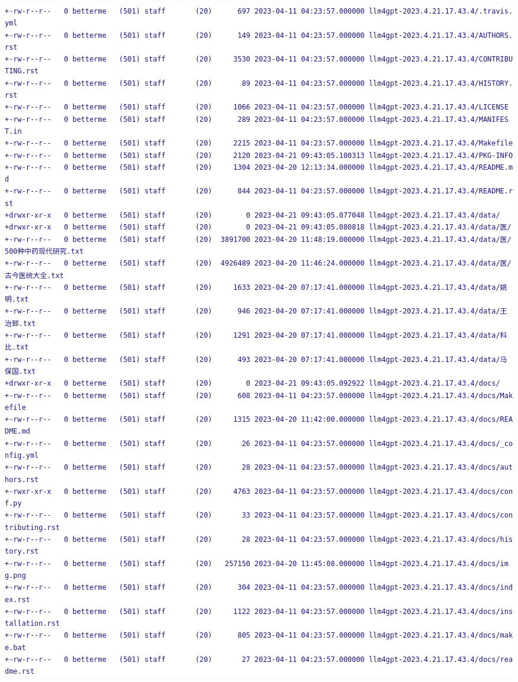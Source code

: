 ```diff
+-rw-r--r--   0 betterme   (501) staff       (20)      697 2023-04-11 04:23:57.000000 llm4gpt-2023.4.21.17.43.4/.travis.yml
+-rw-r--r--   0 betterme   (501) staff       (20)      149 2023-04-11 04:23:57.000000 llm4gpt-2023.4.21.17.43.4/AUTHORS.rst
+-rw-r--r--   0 betterme   (501) staff       (20)     3530 2023-04-11 04:23:57.000000 llm4gpt-2023.4.21.17.43.4/CONTRIBUTING.rst
+-rw-r--r--   0 betterme   (501) staff       (20)       89 2023-04-11 04:23:57.000000 llm4gpt-2023.4.21.17.43.4/HISTORY.rst
+-rw-r--r--   0 betterme   (501) staff       (20)     1066 2023-04-11 04:23:57.000000 llm4gpt-2023.4.21.17.43.4/LICENSE
+-rw-r--r--   0 betterme   (501) staff       (20)      289 2023-04-11 04:23:57.000000 llm4gpt-2023.4.21.17.43.4/MANIFEST.in
+-rw-r--r--   0 betterme   (501) staff       (20)     2215 2023-04-11 04:23:57.000000 llm4gpt-2023.4.21.17.43.4/Makefile
+-rw-r--r--   0 betterme   (501) staff       (20)     2120 2023-04-21 09:43:05.100313 llm4gpt-2023.4.21.17.43.4/PKG-INFO
+-rw-r--r--   0 betterme   (501) staff       (20)     1304 2023-04-20 12:13:34.000000 llm4gpt-2023.4.21.17.43.4/README.md
+-rw-r--r--   0 betterme   (501) staff       (20)      844 2023-04-11 04:23:57.000000 llm4gpt-2023.4.21.17.43.4/README.rst
+drwxr-xr-x   0 betterme   (501) staff       (20)        0 2023-04-21 09:43:05.077048 llm4gpt-2023.4.21.17.43.4/data/
+drwxr-xr-x   0 betterme   (501) staff       (20)        0 2023-04-21 09:43:05.080818 llm4gpt-2023.4.21.17.43.4/data/医/
+-rw-r--r--   0 betterme   (501) staff       (20)  3891700 2023-04-20 11:48:19.000000 llm4gpt-2023.4.21.17.43.4/data/医/500种中药现代研究.txt
+-rw-r--r--   0 betterme   (501) staff       (20)  4926489 2023-04-20 11:46:24.000000 llm4gpt-2023.4.21.17.43.4/data/医/古今医统大全.txt
+-rw-r--r--   0 betterme   (501) staff       (20)     1633 2023-04-20 07:17:41.000000 llm4gpt-2023.4.21.17.43.4/data/姚明.txt
+-rw-r--r--   0 betterme   (501) staff       (20)      946 2023-04-20 07:17:41.000000 llm4gpt-2023.4.21.17.43.4/data/王治郅.txt
+-rw-r--r--   0 betterme   (501) staff       (20)     1291 2023-04-20 07:17:41.000000 llm4gpt-2023.4.21.17.43.4/data/科比.txt
+-rw-r--r--   0 betterme   (501) staff       (20)      493 2023-04-20 07:17:41.000000 llm4gpt-2023.4.21.17.43.4/data/马保国.txt
+drwxr-xr-x   0 betterme   (501) staff       (20)        0 2023-04-21 09:43:05.092922 llm4gpt-2023.4.21.17.43.4/docs/
+-rw-r--r--   0 betterme   (501) staff       (20)      608 2023-04-11 04:23:57.000000 llm4gpt-2023.4.21.17.43.4/docs/Makefile
+-rw-r--r--   0 betterme   (501) staff       (20)     1315 2023-04-20 11:42:00.000000 llm4gpt-2023.4.21.17.43.4/docs/README.md
+-rw-r--r--   0 betterme   (501) staff       (20)       26 2023-04-11 04:23:57.000000 llm4gpt-2023.4.21.17.43.4/docs/_config.yml
+-rw-r--r--   0 betterme   (501) staff       (20)       28 2023-04-11 04:23:57.000000 llm4gpt-2023.4.21.17.43.4/docs/authors.rst
+-rwxr-xr-x   0 betterme   (501) staff       (20)     4763 2023-04-11 04:23:57.000000 llm4gpt-2023.4.21.17.43.4/docs/conf.py
+-rw-r--r--   0 betterme   (501) staff       (20)       33 2023-04-11 04:23:57.000000 llm4gpt-2023.4.21.17.43.4/docs/contributing.rst
+-rw-r--r--   0 betterme   (501) staff       (20)       28 2023-04-11 04:23:57.000000 llm4gpt-2023.4.21.17.43.4/docs/history.rst
+-rw-r--r--   0 betterme   (501) staff       (20)   257150 2023-04-20 11:45:08.000000 llm4gpt-2023.4.21.17.43.4/docs/img.png
+-rw-r--r--   0 betterme   (501) staff       (20)      304 2023-04-11 04:23:57.000000 llm4gpt-2023.4.21.17.43.4/docs/index.rst
+-rw-r--r--   0 betterme   (501) staff       (20)     1122 2023-04-11 04:23:57.000000 llm4gpt-2023.4.21.17.43.4/docs/installation.rst
+-rw-r--r--   0 betterme   (501) staff       (20)      805 2023-04-11 04:23:57.000000 llm4gpt-2023.4.21.17.43.4/docs/make.bat
+-rw-r--r--   0 betterme   (501) staff       (20)       27 2023-04-11 04:23:57.000000 llm4gpt-2023.4.21.17.43.4/docs/readme.rst
```